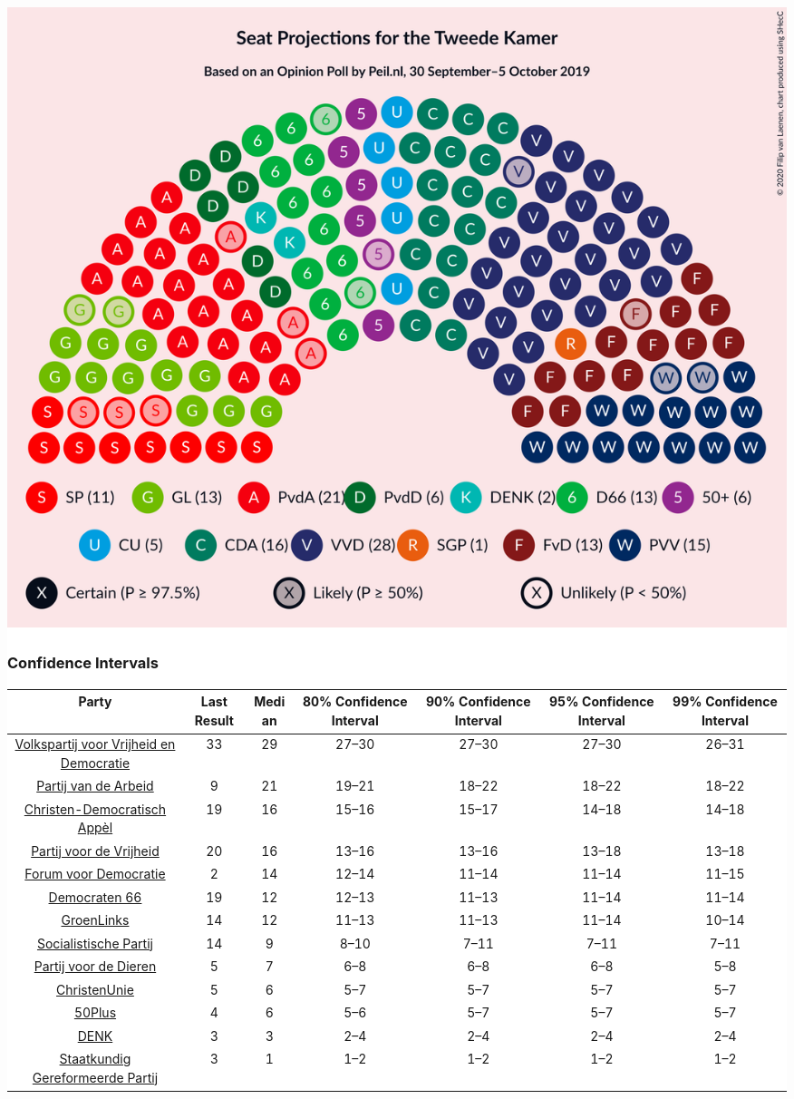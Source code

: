 ![Graph with seating plan not yet produced](2019-10-05-Peilnl-seating-plan.png "Seating Plan")

### Confidence Intervals

| Party | Last Result | Median | 80% Confidence Interval | 90% Confidence Interval | 95% Confidence Interval | 99% Confidence Interval |
|:-----:|:-----------:|:------:|:-----------------------:|:-----------------------:|:-----------------------:|:-----------------------:|
| <a href="#volkspartij-voor-vrijheid-en-democratie">Volkspartij voor Vrijheid en Democratie</a> | 33 | 29 | 27–30 |27–30 |27–30 |26–31 |
| <a href="#partij-van-de-arbeid">Partij van de Arbeid</a> | 9 | 21 | 19–21 |18–22 |18–22 |18–22 |
| <a href="#christen-democratisch-appèl">Christen-Democratisch Appèl</a> | 19 | 16 | 15–16 |15–17 |14–18 |14–18 |
| <a href="#partij-voor-de-vrijheid">Partij voor de Vrijheid</a> | 20 | 16 | 13–16 |13–16 |13–18 |13–18 |
| <a href="#forum-voor-democratie">Forum voor Democratie</a> | 2 | 14 | 12–14 |11–14 |11–14 |11–15 |
| <a href="#democraten-66">Democraten 66</a> | 19 | 12 | 12–13 |11–13 |11–14 |11–14 |
| <a href="#groenlinks">GroenLinks</a> | 14 | 12 | 11–13 |11–13 |11–14 |10–14 |
| <a href="#socialistische-partij">Socialistische Partij</a> | 14 | 9 | 8–10 |7–11 |7–11 |7–11 |
| <a href="#partij-voor-de-dieren">Partij voor de Dieren</a> | 5 | 7 | 6–8 |6–8 |6–8 |5–8 |
| <a href="#christenunie">ChristenUnie</a> | 5 | 6 | 5–7 |5–7 |5–7 |5–7 |
| <a href="#50plus">50Plus</a> | 4 | 6 | 5–6 |5–7 |5–7 |5–7 |
| <a href="#denk">DENK</a> | 3 | 3 | 2–4 |2–4 |2–4 |2–4 |
| <a href="#staatkundig-gereformeerde-partij">Staatkundig Gereformeerde Partij</a> | 3 | 1 | 1–2 |1–2 |1–2 |1–2 |

